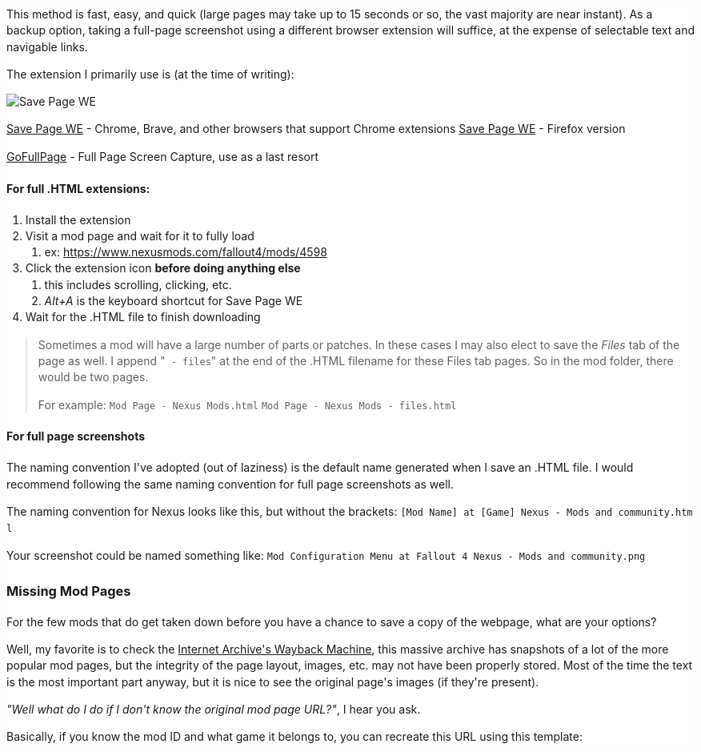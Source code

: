 This method is fast, easy, and quick (large pages may take up to 15 seconds or so, the vast majority are near instant). As a backup option, taking a full-page screenshot using a different browser extension will suffice, at the expense of selectable text and navigable links.

The extension I primarily use is (at the time of writing):

![Save Page WE](https://addons.mozilla.org/user-media/addon_icons/724/724283-64.png)

[Save Page WE](https://chrome.google.com/webstore/detail/save-page-we/dhhpefjklgkmgeafimnjhojgjamoafof) - Chrome, Brave, and other browsers that support Chrome extensions
[Save Page WE](https://addons.mozilla.org/en-US/firefox/addon/save-page-we/) - Firefox version

[GoFullPage](https://chrome.google.com/webstore/detail/gofullpage-full-page-scre/fdpohaocaechififmbbbbbknoalclacl) - Full Page Screen Capture, use as a last resort

#### For full .HTML extensions:
1. Install the extension
2. Visit a mod page and wait for it to fully load
	1. ex: https://www.nexusmods.com/fallout4/mods/4598
3. Click the extension icon **before doing anything else**
	1. this includes scrolling, clicking, etc.
	2. *Alt+A* is the keyboard shortcut for Save Page WE
4. Wait for the .HTML file to finish downloading

> Sometimes a mod will have a large number of parts or patches. In these cases I may also elect to save the *Files* tab of the page as well. I append "` - files`" at the end of the .HTML filename for these Files tab pages. So in the mod folder, there would be two pages.
> 
> For example:
> `Mod Page - Nexus Mods.html`
> `Mod Page - Nexus Mods - files.html`

#### For full page screenshots
The naming convention I've adopted (out of laziness) is the default name generated when I save an .HTML file. I would recommend following the same naming convention for full page screenshots as well.

The naming convention for Nexus looks like this, but without the brackets:
`[Mod Name] at [Game] Nexus - Mods and community.html`

Your screenshot could be named something like:
`Mod Configuration Menu at Fallout 4 Nexus - Mods and community.png`

### Missing Mod Pages
For the few mods that do get taken down before you have a chance to save a copy of the webpage, what are your options?

Well, my favorite is to check the [Internet Archive's Wayback Machine](https://web.archive.org/), this massive archive has snapshots of a lot of the more popular mod pages, but the integrity of the page layout, images, etc. may not have been properly stored. Most of the time the text is the most important part anyway, but it is nice to see the original page's images (if they're present).

*"Well what do I do if I don't know the original mod page URL?"*, I hear you ask.

Basically, if you know the mod ID and what game it belongs to, you can recreate this URL using this template:


[^0]: This is a footnote
[^1]: This might be desired in some circumstances. I'll usually reserve author names for large groups of similar mods. EX:  "`- Mihail Monsters and Animals`"  goes on the end of creature mods by Mihail since they all belong to a single theme and there are *dozens* of them. Another method for large mod collections is to create another folder inside of a given `\Category` for a given mod author. I only recommend this for groups of three or more similar mods.